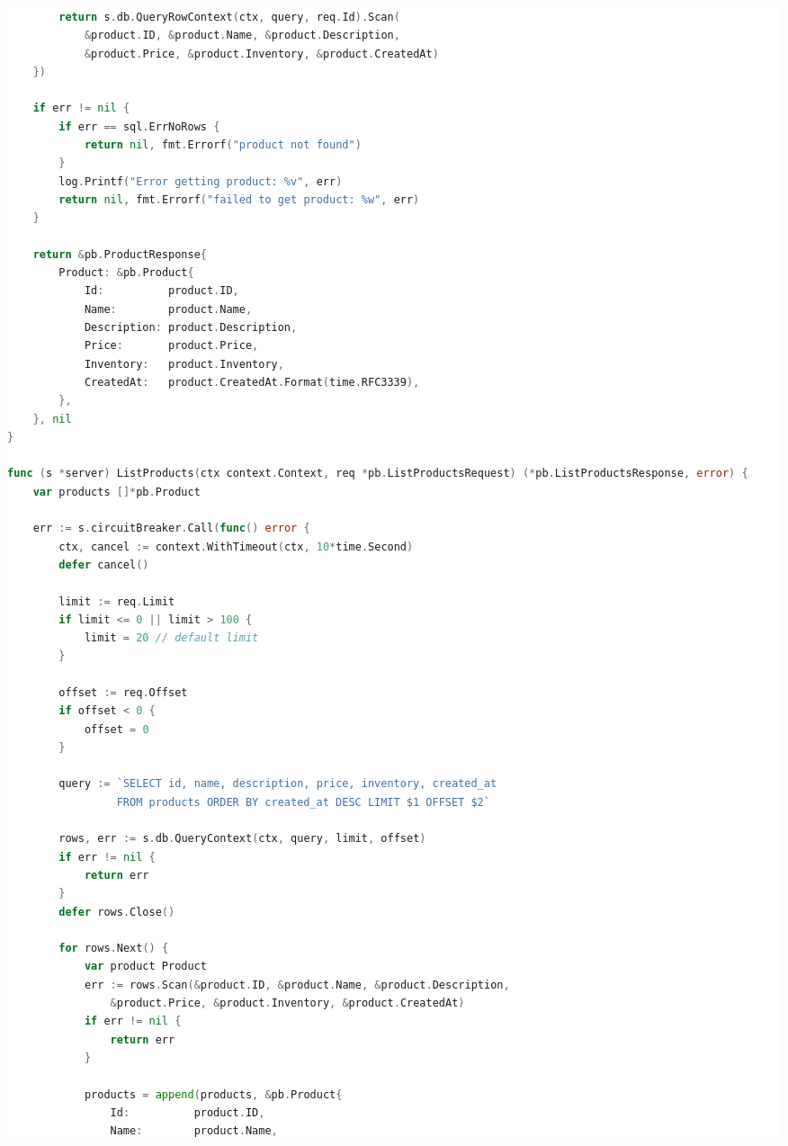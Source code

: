 ```go
        return s.db.QueryRowContext(ctx, query, req.Id).Scan(
            &product.ID, &product.Name, &product.Description,
            &product.Price, &product.Inventory, &product.CreatedAt)
    })

    if err != nil {
        if err == sql.ErrNoRows {
            return nil, fmt.Errorf("product not found")
        }
        log.Printf("Error getting product: %v", err)
        return nil, fmt.Errorf("failed to get product: %w", err)
    }

    return &pb.ProductResponse{
        Product: &pb.Product{
            Id:          product.ID,
            Name:        product.Name,
            Description: product.Description,
            Price:       product.Price,
            Inventory:   product.Inventory,
            CreatedAt:   product.CreatedAt.Format(time.RFC3339),
        },
    }, nil
}

func (s *server) ListProducts(ctx context.Context, req *pb.ListProductsRequest) (*pb.ListProductsResponse, error) {
    var products []*pb.Product

    err := s.circuitBreaker.Call(func() error {
        ctx, cancel := context.WithTimeout(ctx, 10*time.Second)
        defer cancel()

        limit := req.Limit
        if limit <= 0 || limit > 100 {
            limit = 20 // default limit
        }

        offset := req.Offset
        if offset < 0 {
            offset = 0
        }

        query := `SELECT id, name, description, price, inventory, created_at
                 FROM products ORDER BY created_at DESC LIMIT $1 OFFSET $2`

        rows, err := s.db.QueryContext(ctx, query, limit, offset)
        if err != nil {
            return err
        }
        defer rows.Close()

        for rows.Next() {
            var product Product
            err := rows.Scan(&product.ID, &product.Name, &product.Description,
                &product.Price, &product.Inventory, &product.CreatedAt)
            if err != nil {
                return err
            }

            products = append(products, &pb.Product{
                Id:          product.ID,
                Name:        product.Name,
```